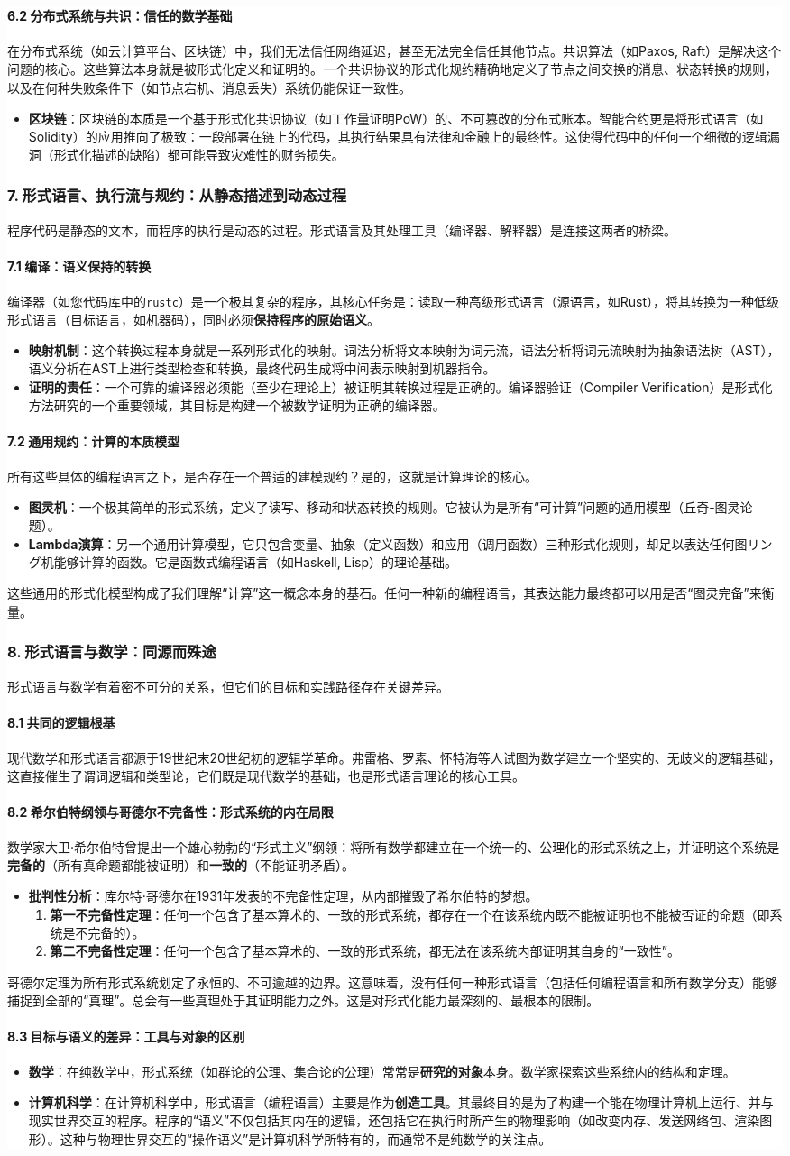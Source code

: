 #### 6.2 分布式系统与共识：信任的数学基础

在分布式系统（如云计算平台、区块链）中，我们无法信任网络延迟，甚至无法完全信任其他节点。共识算法（如Paxos, Raft）是解决这个问题的核心。这些算法本身就是被形式化定义和证明的。一个共识协议的形式化规约精确地定义了节点之间交换的消息、状态转换的规则，以及在何种失败条件下（如节点宕机、消息丢失）系统仍能保证一致性。

- **区块链**：区块链的本质是一个基于形式化共识协议（如工作量证明PoW）的、不可篡改的分布式账本。智能合约更是将形式语言（如Solidity）的应用推向了极致：一段部署在链上的代码，其执行结果具有法律和金融上的最终性。这使得代码中的任何一个细微的逻辑漏洞（形式化描述的缺陷）都可能导致灾难性的财务损失。

### 7. 形式语言、执行流与规约：从静态描述到动态过程

程序代码是静态的文本，而程序的执行是动态的过程。形式语言及其处理工具（编译器、解释器）是连接这两者的桥梁。

#### 7.1 编译：语义保持的转换

编译器（如您代码库中的`rustc`）是一个极其复杂的程序，其核心任务是：读取一种高级形式语言（源语言，如Rust），将其转换为一种低级形式语言（目标语言，如机器码），同时必须**保持程序的原始语义**。

- **映射机制**：这个转换过程本身就是一系列形式化的映射。词法分析将文本映射为词元流，语法分析将词元流映射为抽象语法树（AST），语义分析在AST上进行类型检查和转换，最终代码生成将中间表示映射到机器指令。
- **证明的责任**：一个可靠的编译器必须能（至少在理论上）被证明其转换过程是正确的。编译器验证（Compiler Verification）是形式化方法研究的一个重要领域，其目标是构建一个被数学证明为正确的编译器。

#### 7.2 通用规约：计算的本质模型

所有这些具体的编程语言之下，是否存在一个普适的建模规约？是的，这就是计算理论的核心。

- **图灵机**：一个极其简单的形式系统，定义了读写、移动和状态转换的规则。它被认为是所有“可计算”问题的通用模型（丘奇-图灵论题）。
- **Lambda演算**：另一个通用计算模型，它只包含变量、抽象（定义函数）和应用（调用函数）三种形式化规则，却足以表达任何图リング机能够计算的函数。它是函数式编程语言（如Haskell, Lisp）的理论基础。

这些通用的形式化模型构成了我们理解“计算”这一概念本身的基石。任何一种新的编程语言，其表达能力最终都可以用是否“图灵完备”来衡量。

### 8. 形式语言与数学：同源而殊途

形式语言与数学有着密不可分的关系，但它们的目标和实践路径存在关键差异。

#### 8.1 共同的逻辑根基

现代数学和形式语言都源于19世纪末20世纪初的逻辑学革命。弗雷格、罗素、怀特海等人试图为数学建立一个坚实的、无歧义的逻辑基础，这直接催生了谓词逻辑和类型论，它们既是现代数学的基础，也是形式语言理论的核心工具。

#### 8.2 希尔伯特纲领与哥德尔不完备性：形式系统的内在局限

数学家大卫·希尔伯特曾提出一个雄心勃勃的“形式主义”纲领：将所有数学都建立在一个统一的、公理化的形式系统之上，并证明这个系统是**完备的**（所有真命题都能被证明）和**一致的**（不能证明矛盾）。

- **批判性分析**：库尔特·哥德尔在1931年发表的不完备性定理，从内部摧毁了希尔伯特的梦想。
    1. **第一不完备性定理**：任何一个包含了基本算术的、一致的形式系统，都存在一个在该系统内既不能被证明也不能被否证的命题（即系统是不完备的）。
    2. **第二不完备性定理**：任何一个包含了基本算术的、一致的形式系统，都无法在该系统内部证明其自身的“一致性”。

哥德尔定理为所有形式系统划定了永恒的、不可逾越的边界。这意味着，没有任何一种形式语言（包括任何编程语言和所有数学分支）能够捕捉到全部的“真理”。总会有一些真理处于其证明能力之外。这是对形式化能力最深刻的、最根本的限制。

#### 8.3 目标与语义的差异：工具与对象的区别

- **数学**：在纯数学中，形式系统（如群论的公理、集合论的公理）常常是**研究的对象**本身。数学家探索这些系统内的结构和定理。

- **计算机科学**：在计算机科学中，形式语言（编程语言）主要是作为**创造工具**。其最终目的是为了构建一个能在物理计算机上运行、并与现实世界交互的程序。程序的“语义”不仅包括其内在的逻辑，还包括它在执行时所产生的物理影响（如改变内存、发送网络包、渲染图形）。这种与物理世界交互的“操作语义”是计算机科学所特有的，而通常不是纯数学的关注点。
